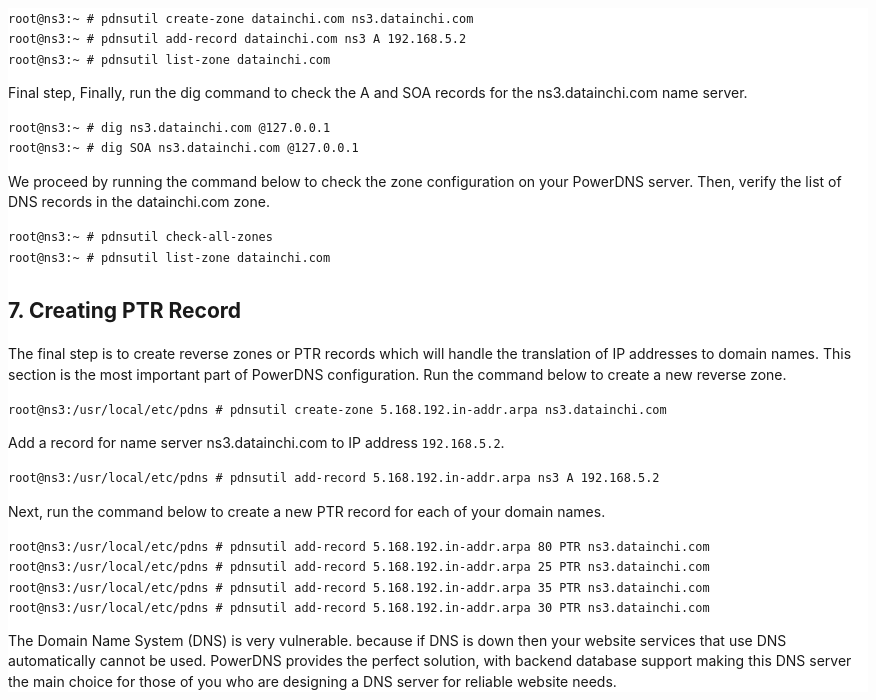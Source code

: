 ```console
root@ns3:~ # pdnsutil create-zone datainchi.com ns3.datainchi.com
root@ns3:~ # pdnsutil add-record datainchi.com ns3 A 192.168.5.2
root@ns3:~ # pdnsutil list-zone datainchi.com
```
Final step, Finally, run the dig command to check the A and SOA records for the ns3.datainchi.com name server.

```console
root@ns3:~ # dig ns3.datainchi.com @127.0.0.1
root@ns3:~ # dig SOA ns3.datainchi.com @127.0.0.1
```
We proceed by running the command below to check the zone configuration on your PowerDNS server. Then, verify the list of DNS records in the datainchi.com zone.

```console
root@ns3:~ # pdnsutil check-all-zones
root@ns3:~ # pdnsutil list-zone datainchi.com
```


## 7. Creating PTR Record

The final step is to create reverse zones or PTR records which will handle the translation of IP addresses to domain names. This section is the most important part of PowerDNS configuration. Run the command below to create a new reverse zone.

```console
root@ns3:/usr/local/etc/pdns # pdnsutil create-zone 5.168.192.in-addr.arpa ns3.datainchi.com
```
Add a record for name server ns3.datainchi.com to IP address `192.168.5.2`.

```console
root@ns3:/usr/local/etc/pdns # pdnsutil add-record 5.168.192.in-addr.arpa ns3 A 192.168.5.2
```
Next, run the command below to create a new PTR record for each of your domain names.

```console
root@ns3:/usr/local/etc/pdns # pdnsutil add-record 5.168.192.in-addr.arpa 80 PTR ns3.datainchi.com
root@ns3:/usr/local/etc/pdns # pdnsutil add-record 5.168.192.in-addr.arpa 25 PTR ns3.datainchi.com
root@ns3:/usr/local/etc/pdns # pdnsutil add-record 5.168.192.in-addr.arpa 35 PTR ns3.datainchi.com
root@ns3:/usr/local/etc/pdns # pdnsutil add-record 5.168.192.in-addr.arpa 30 PTR ns3.datainchi.com
```
The Domain Name System (DNS) is very vulnerable. because if DNS is down then your website services that use DNS automatically cannot be used. PowerDNS provides the perfect solution, with backend database support making this DNS server the main choice for those of you who are designing a DNS server for reliable website needs.
